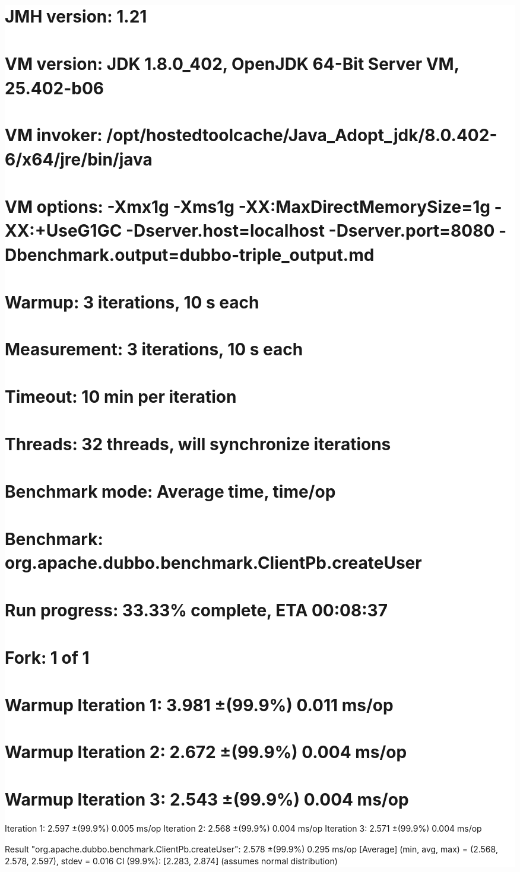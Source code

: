 
# JMH version: 1.21
# VM version: JDK 1.8.0_402, OpenJDK 64-Bit Server VM, 25.402-b06
# VM invoker: /opt/hostedtoolcache/Java_Adopt_jdk/8.0.402-6/x64/jre/bin/java
# VM options: -Xmx1g -Xms1g -XX:MaxDirectMemorySize=1g -XX:+UseG1GC -Dserver.host=localhost -Dserver.port=8080 -Dbenchmark.output=dubbo-triple_output.md
# Warmup: 3 iterations, 10 s each
# Measurement: 3 iterations, 10 s each
# Timeout: 10 min per iteration
# Threads: 32 threads, will synchronize iterations
# Benchmark mode: Average time, time/op
# Benchmark: org.apache.dubbo.benchmark.ClientPb.createUser

# Run progress: 33.33% complete, ETA 00:08:37
# Fork: 1 of 1
# Warmup Iteration   1: 3.981 ±(99.9%) 0.011 ms/op
# Warmup Iteration   2: 2.672 ±(99.9%) 0.004 ms/op
# Warmup Iteration   3: 2.543 ±(99.9%) 0.004 ms/op
Iteration   1: 2.597 ±(99.9%) 0.005 ms/op
Iteration   2: 2.568 ±(99.9%) 0.004 ms/op
Iteration   3: 2.571 ±(99.9%) 0.004 ms/op


Result "org.apache.dubbo.benchmark.ClientPb.createUser":
  2.578 ±(99.9%) 0.295 ms/op [Average]
  (min, avg, max) = (2.568, 2.578, 2.597), stdev = 0.016
  CI (99.9%): [2.283, 2.874] (assumes normal distribution)
